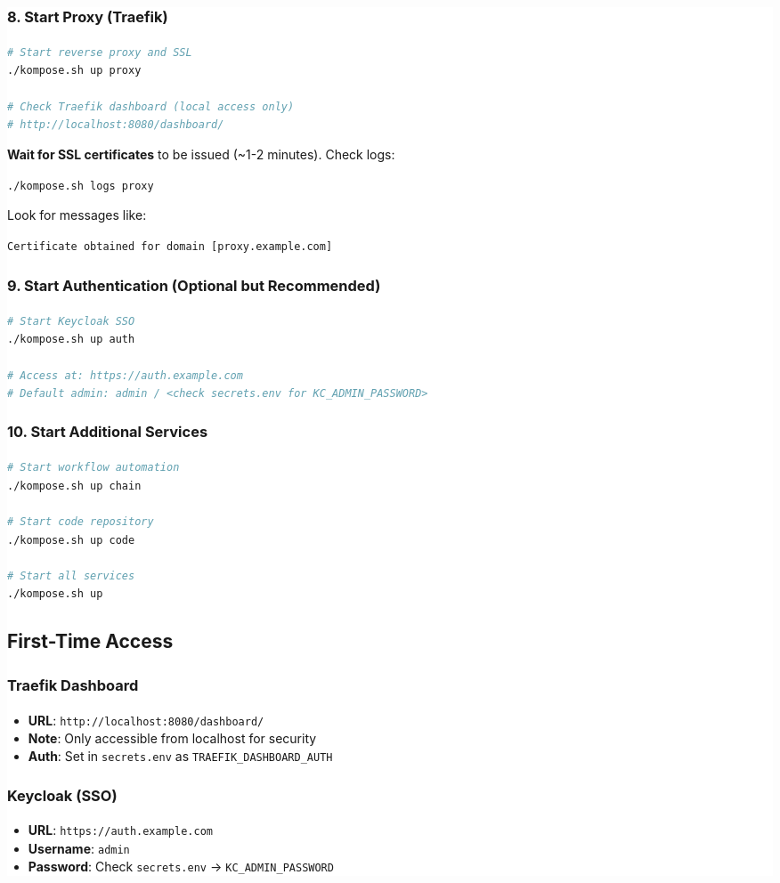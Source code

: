 ### 8. Start Proxy (Traefik)

```bash
# Start reverse proxy and SSL
./kompose.sh up proxy

# Check Traefik dashboard (local access only)
# http://localhost:8080/dashboard/
```

**Wait for SSL certificates** to be issued (~1-2 minutes). Check logs:

```bash
./kompose.sh logs proxy
```

Look for messages like:
```
Certificate obtained for domain [proxy.example.com]
```

### 9. Start Authentication (Optional but Recommended)

```bash
# Start Keycloak SSO
./kompose.sh up auth

# Access at: https://auth.example.com
# Default admin: admin / <check secrets.env for KC_ADMIN_PASSWORD>
```

### 10. Start Additional Services

```bash
# Start workflow automation
./kompose.sh up chain

# Start code repository
./kompose.sh up code

# Start all services
./kompose.sh up
```

## First-Time Access

### Traefik Dashboard
- **URL**: `http://localhost:8080/dashboard/`
- **Note**: Only accessible from localhost for security
- **Auth**: Set in `secrets.env` as `TRAEFIK_DASHBOARD_AUTH`

### Keycloak (SSO)
- **URL**: `https://auth.example.com`
- **Username**: `admin`
- **Password**: Check `secrets.env` → `KC_ADMIN_PASSWORD`
